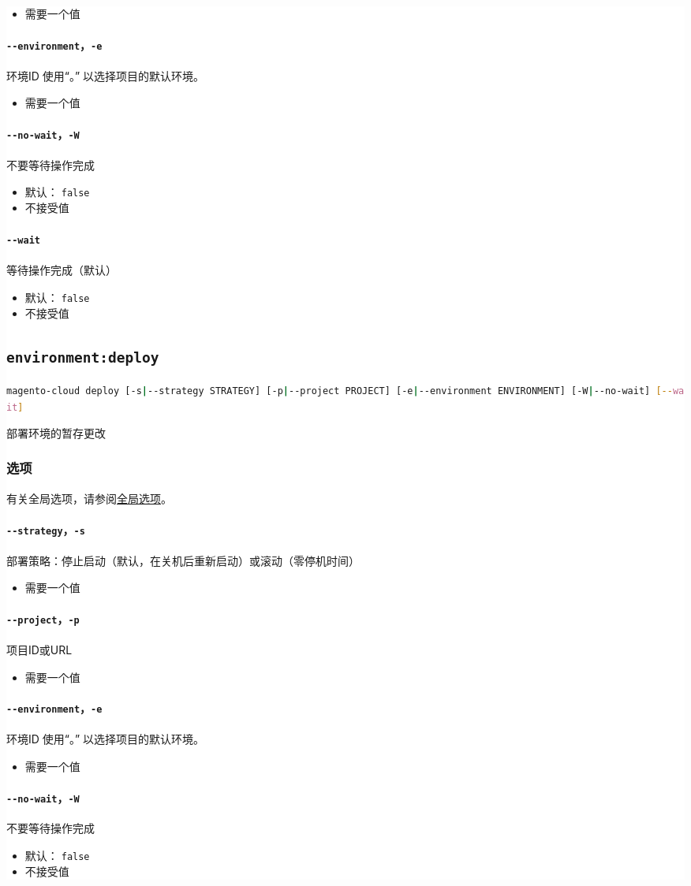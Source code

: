 - 需要一个值

#### `--environment`，`-e`

环境ID 使用“。” 以选择项目的默认环境。

- 需要一个值

#### `--no-wait`，`-W`

不要等待操作完成

- 默认： `false`
- 不接受值

#### `--wait`

等待操作完成（默认）

- 默认： `false`
- 不接受值


## `environment:deploy`

```bash
magento-cloud deploy [-s|--strategy STRATEGY] [-p|--project PROJECT] [-e|--environment ENVIRONMENT] [-W|--no-wait] [--wait]
```

部署环境的暂存更改

### 选项

有关全局选项，请参阅[全局选项](#global-options)。

#### `--strategy`，`-s`

部署策略：停止启动（默认，在关机后重新启动）或滚动（零停机时间）

- 需要一个值

#### `--project`，`-p`

项目ID或URL

- 需要一个值

#### `--environment`，`-e`

环境ID 使用“。” 以选择项目的默认环境。

- 需要一个值

#### `--no-wait`，`-W`

不要等待操作完成

- 默认： `false`
- 不接受值
